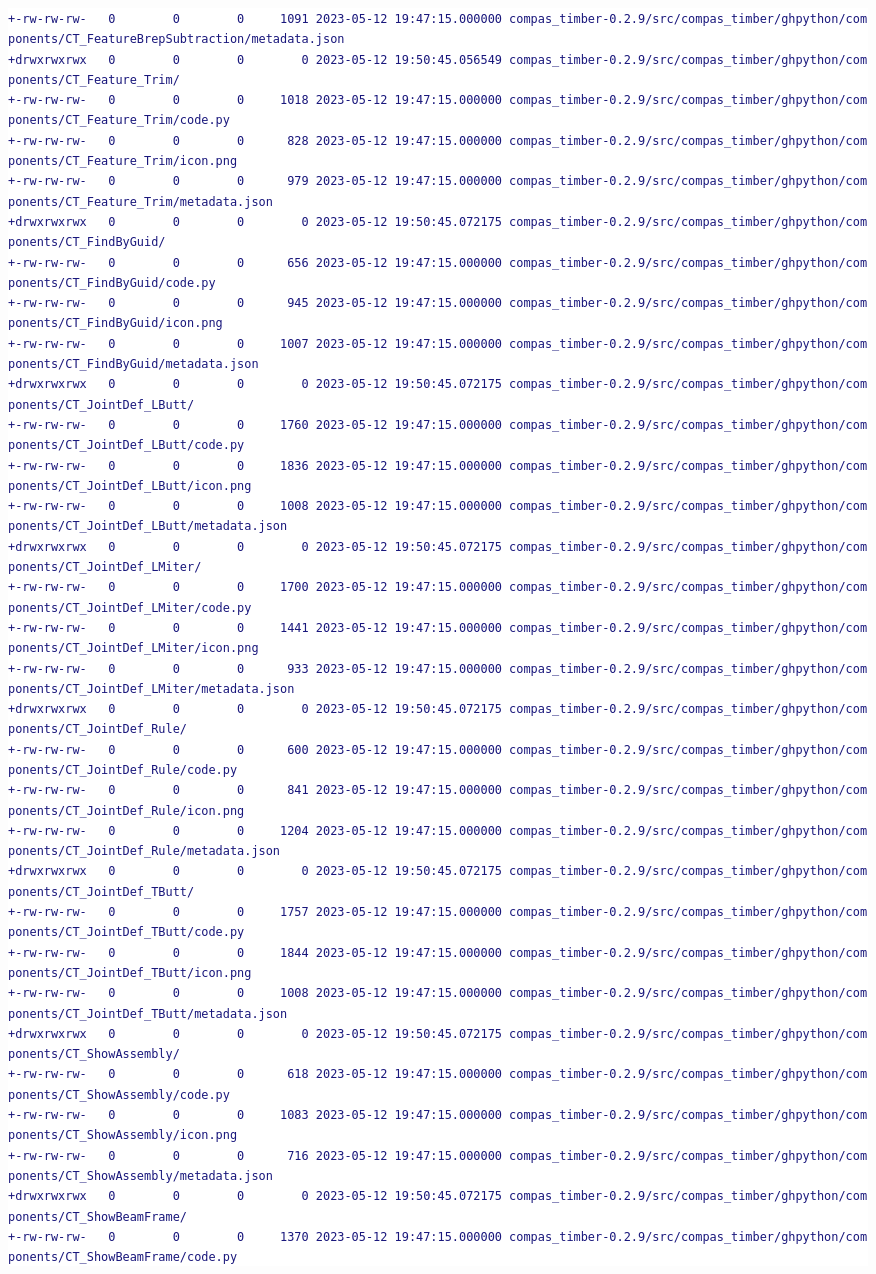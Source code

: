 ```diff
+-rw-rw-rw-   0        0        0     1091 2023-05-12 19:47:15.000000 compas_timber-0.2.9/src/compas_timber/ghpython/components/CT_FeatureBrepSubtraction/metadata.json
+drwxrwxrwx   0        0        0        0 2023-05-12 19:50:45.056549 compas_timber-0.2.9/src/compas_timber/ghpython/components/CT_Feature_Trim/
+-rw-rw-rw-   0        0        0     1018 2023-05-12 19:47:15.000000 compas_timber-0.2.9/src/compas_timber/ghpython/components/CT_Feature_Trim/code.py
+-rw-rw-rw-   0        0        0      828 2023-05-12 19:47:15.000000 compas_timber-0.2.9/src/compas_timber/ghpython/components/CT_Feature_Trim/icon.png
+-rw-rw-rw-   0        0        0      979 2023-05-12 19:47:15.000000 compas_timber-0.2.9/src/compas_timber/ghpython/components/CT_Feature_Trim/metadata.json
+drwxrwxrwx   0        0        0        0 2023-05-12 19:50:45.072175 compas_timber-0.2.9/src/compas_timber/ghpython/components/CT_FindByGuid/
+-rw-rw-rw-   0        0        0      656 2023-05-12 19:47:15.000000 compas_timber-0.2.9/src/compas_timber/ghpython/components/CT_FindByGuid/code.py
+-rw-rw-rw-   0        0        0      945 2023-05-12 19:47:15.000000 compas_timber-0.2.9/src/compas_timber/ghpython/components/CT_FindByGuid/icon.png
+-rw-rw-rw-   0        0        0     1007 2023-05-12 19:47:15.000000 compas_timber-0.2.9/src/compas_timber/ghpython/components/CT_FindByGuid/metadata.json
+drwxrwxrwx   0        0        0        0 2023-05-12 19:50:45.072175 compas_timber-0.2.9/src/compas_timber/ghpython/components/CT_JointDef_LButt/
+-rw-rw-rw-   0        0        0     1760 2023-05-12 19:47:15.000000 compas_timber-0.2.9/src/compas_timber/ghpython/components/CT_JointDef_LButt/code.py
+-rw-rw-rw-   0        0        0     1836 2023-05-12 19:47:15.000000 compas_timber-0.2.9/src/compas_timber/ghpython/components/CT_JointDef_LButt/icon.png
+-rw-rw-rw-   0        0        0     1008 2023-05-12 19:47:15.000000 compas_timber-0.2.9/src/compas_timber/ghpython/components/CT_JointDef_LButt/metadata.json
+drwxrwxrwx   0        0        0        0 2023-05-12 19:50:45.072175 compas_timber-0.2.9/src/compas_timber/ghpython/components/CT_JointDef_LMiter/
+-rw-rw-rw-   0        0        0     1700 2023-05-12 19:47:15.000000 compas_timber-0.2.9/src/compas_timber/ghpython/components/CT_JointDef_LMiter/code.py
+-rw-rw-rw-   0        0        0     1441 2023-05-12 19:47:15.000000 compas_timber-0.2.9/src/compas_timber/ghpython/components/CT_JointDef_LMiter/icon.png
+-rw-rw-rw-   0        0        0      933 2023-05-12 19:47:15.000000 compas_timber-0.2.9/src/compas_timber/ghpython/components/CT_JointDef_LMiter/metadata.json
+drwxrwxrwx   0        0        0        0 2023-05-12 19:50:45.072175 compas_timber-0.2.9/src/compas_timber/ghpython/components/CT_JointDef_Rule/
+-rw-rw-rw-   0        0        0      600 2023-05-12 19:47:15.000000 compas_timber-0.2.9/src/compas_timber/ghpython/components/CT_JointDef_Rule/code.py
+-rw-rw-rw-   0        0        0      841 2023-05-12 19:47:15.000000 compas_timber-0.2.9/src/compas_timber/ghpython/components/CT_JointDef_Rule/icon.png
+-rw-rw-rw-   0        0        0     1204 2023-05-12 19:47:15.000000 compas_timber-0.2.9/src/compas_timber/ghpython/components/CT_JointDef_Rule/metadata.json
+drwxrwxrwx   0        0        0        0 2023-05-12 19:50:45.072175 compas_timber-0.2.9/src/compas_timber/ghpython/components/CT_JointDef_TButt/
+-rw-rw-rw-   0        0        0     1757 2023-05-12 19:47:15.000000 compas_timber-0.2.9/src/compas_timber/ghpython/components/CT_JointDef_TButt/code.py
+-rw-rw-rw-   0        0        0     1844 2023-05-12 19:47:15.000000 compas_timber-0.2.9/src/compas_timber/ghpython/components/CT_JointDef_TButt/icon.png
+-rw-rw-rw-   0        0        0     1008 2023-05-12 19:47:15.000000 compas_timber-0.2.9/src/compas_timber/ghpython/components/CT_JointDef_TButt/metadata.json
+drwxrwxrwx   0        0        0        0 2023-05-12 19:50:45.072175 compas_timber-0.2.9/src/compas_timber/ghpython/components/CT_ShowAssembly/
+-rw-rw-rw-   0        0        0      618 2023-05-12 19:47:15.000000 compas_timber-0.2.9/src/compas_timber/ghpython/components/CT_ShowAssembly/code.py
+-rw-rw-rw-   0        0        0     1083 2023-05-12 19:47:15.000000 compas_timber-0.2.9/src/compas_timber/ghpython/components/CT_ShowAssembly/icon.png
+-rw-rw-rw-   0        0        0      716 2023-05-12 19:47:15.000000 compas_timber-0.2.9/src/compas_timber/ghpython/components/CT_ShowAssembly/metadata.json
+drwxrwxrwx   0        0        0        0 2023-05-12 19:50:45.072175 compas_timber-0.2.9/src/compas_timber/ghpython/components/CT_ShowBeamFrame/
+-rw-rw-rw-   0        0        0     1370 2023-05-12 19:47:15.000000 compas_timber-0.2.9/src/compas_timber/ghpython/components/CT_ShowBeamFrame/code.py
```